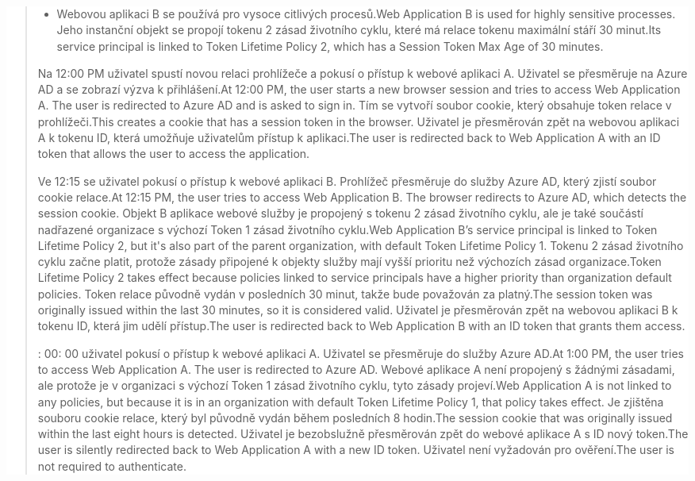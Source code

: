 > * <span data-ttu-id="235a5-252">Webovou aplikaci B se používá pro vysoce citlivých procesů.</span><span class="sxs-lookup"><span data-stu-id="235a5-252">Web Application B is used for highly sensitive processes.</span></span> <span data-ttu-id="235a5-253">Jeho instanční objekt se propojí tokenu 2 zásad životního cyklu, které má relace tokenu maximální stáří 30 minut.</span><span class="sxs-lookup"><span data-stu-id="235a5-253">Its service principal is linked to Token Lifetime Policy 2, which has a Session Token Max Age of 30 minutes.</span></span>
>
> <span data-ttu-id="235a5-254">Na 12:00 PM uživatel spustí novou relaci prohlížeče a pokusí o přístup k webové aplikaci A. Uživatel se přesměruje na Azure AD a se zobrazí výzva k přihlášení.</span><span class="sxs-lookup"><span data-stu-id="235a5-254">At 12:00 PM, the user starts a new browser session and tries to access Web Application A. The user is redirected to Azure AD and is asked to sign in.</span></span> <span data-ttu-id="235a5-255">Tím se vytvoří soubor cookie, který obsahuje token relace v prohlížeči.</span><span class="sxs-lookup"><span data-stu-id="235a5-255">This creates a cookie that has a session token in the browser.</span></span> <span data-ttu-id="235a5-256">Uživatel je přesměrován zpět na webovou aplikaci A k tokenu ID, která umožňuje uživatelům přístup k aplikaci.</span><span class="sxs-lookup"><span data-stu-id="235a5-256">The user is redirected back to Web Application A with an ID token that allows the user to access the application.</span></span>
>
> <span data-ttu-id="235a5-257">Ve 12:15 se uživatel pokusí o přístup k webové aplikaci B. Prohlížeč přesměruje do služby Azure AD, který zjistí soubor cookie relace.</span><span class="sxs-lookup"><span data-stu-id="235a5-257">At 12:15 PM, the user tries to access Web Application B. The browser redirects to Azure AD, which detects the session cookie.</span></span> <span data-ttu-id="235a5-258">Objekt B aplikace webové služby je propojený s tokenu 2 zásad životního cyklu, ale je také součástí nadřazené organizace s výchozí Token 1 zásad životního cyklu.</span><span class="sxs-lookup"><span data-stu-id="235a5-258">Web Application B’s service principal is linked to Token Lifetime Policy 2, but it's also part of the parent organization, with default Token Lifetime Policy 1.</span></span> <span data-ttu-id="235a5-259">Tokenu 2 zásad životního cyklu začne platit, protože zásady připojené k objekty služby mají vyšší prioritu než výchozích zásad organizace.</span><span class="sxs-lookup"><span data-stu-id="235a5-259">Token Lifetime Policy 2 takes effect because policies linked to service principals have a higher priority than organization default policies.</span></span> <span data-ttu-id="235a5-260">Token relace původně vydán v posledních 30 minut, takže bude považován za platný.</span><span class="sxs-lookup"><span data-stu-id="235a5-260">The session token was originally issued within the last 30 minutes, so it is considered valid.</span></span> <span data-ttu-id="235a5-261">Uživatel je přesměrován zpět na webovou aplikaci B k tokenu ID, která jim udělí přístup.</span><span class="sxs-lookup"><span data-stu-id="235a5-261">The user is redirected back to Web Application B with an ID token that grants them access.</span></span>
>
> <span data-ttu-id="235a5-262">: 00: 00 uživatel pokusí o přístup k webové aplikaci A. Uživatel se přesměruje do služby Azure AD.</span><span class="sxs-lookup"><span data-stu-id="235a5-262">At 1:00 PM, the user tries to access Web Application A. The user is redirected to Azure AD.</span></span> <span data-ttu-id="235a5-263">Webové aplikace A není propojený s žádnými zásadami, ale protože je v organizaci s výchozí Token 1 zásad životního cyklu, tyto zásady projeví.</span><span class="sxs-lookup"><span data-stu-id="235a5-263">Web Application A is not linked to any policies, but because it is in an organization with default Token Lifetime Policy 1, that policy takes effect.</span></span> <span data-ttu-id="235a5-264">Je zjištěna souboru cookie relace, který byl původně vydán během posledních 8 hodin.</span><span class="sxs-lookup"><span data-stu-id="235a5-264">The session cookie that was originally issued within the last eight hours is detected.</span></span> <span data-ttu-id="235a5-265">Uživatel je bezobslužně přesměrován zpět do webové aplikace A s ID nový token.</span><span class="sxs-lookup"><span data-stu-id="235a5-265">The user is silently redirected back to Web Application A with a new ID token.</span></span> <span data-ttu-id="235a5-266">Uživatel není vyžadován pro ověření.</span><span class="sxs-lookup"><span data-stu-id="235a5-266">The user is not required to authenticate.</span></span>
>
